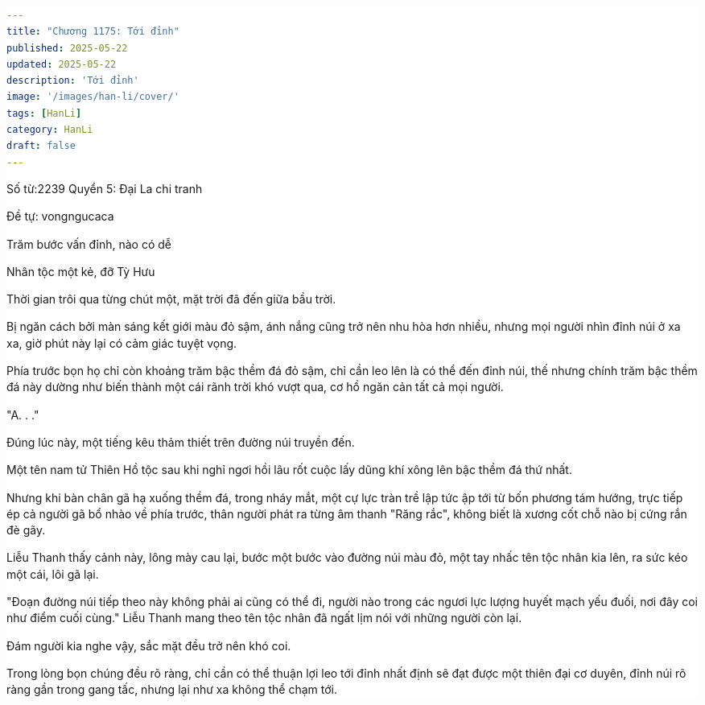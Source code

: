 ```yaml
---
title: "Chương 1175: Tới đỉnh"
published: 2025-05-22
updated: 2025-05-22
description: 'Tới đỉnh'
image: '/images/han-li/cover/'
tags: [HanLi]
category: HanLi
draft: false
---
```


Số từ:2239  Quyển 5: Đại La chi tranh



Đề tự: vongngucaca




Trăm bước vấn đỉnh, nào có dễ

Nhân tộc một kẻ, đỡ Tỳ Hưu





Thời gian trôi qua từng chút một, mặt trời đã đến giữa bầu trời.

Bị ngăn cách bởi màn sáng kết giới màu đỏ sậm, ánh nắng cũng trở nên nhu hòa hơn nhiều, nhưng mọi người nhìn đỉnh núi ở xa xa, giờ phút này lại có cảm giác tuyệt vọng.

Phía trước bọn họ chỉ còn khoảng trăm bậc thềm đá đỏ sậm, chỉ cần leo lên là có thể đến đỉnh núi, thế nhưng chính trăm bậc thềm đá này dường như biến thành một cái rãnh trời khó vượt qua, cơ hồ ngăn cản tất cả mọi người.

"A. . ."

Đúng lúc này, một tiếng kêu thảm thiết trên đường núi truyền đến.

Một tên nam tử Thiên Hồ tộc sau khi nghỉ ngơi hồi lâu rốt cuộc lấy dũng khí xông lên bậc thềm đá thứ nhất.

Nhưng khi bàn chân gã hạ xuống thềm đá, trong nháy mắt, một cự lực tràn trề lập tức ập tới từ bốn phương tám hướng, trực tiếp ép cả người gã bổ nhào về phía trước, thân người phát ra từng âm thanh "Răng rắc", không biết là xương cốt chỗ nào bị cứng rắn đè gãy.

Liễu Thanh thấy cảnh này, lông mày cau lại, bước một bước vào đường núi màu đỏ, một tay nhấc tên tộc nhân kia lên, ra sức kéo một cái, lôi gã lại.

"Đoạn đường núi tiếp theo này không phải ai cũng có thể đi, người nào trong các ngươi lực lượng huyết mạch yếu đuối, nơi đây coi như điểm cuối cùng." Liễu Thanh mang theo tên tộc nhân đã ngất lịm nói với những người còn lại.

Đám người kia nghe vậy, sắc mặt đều trở nên khó coi.

Trong lòng bọn chúng đều rõ ràng, chỉ cần có thể thuận lợi leo tới đỉnh nhất định sẽ đạt được một thiên đại cơ duyên, đỉnh núi rõ ràng gần trong gang tấc, nhưng lại như xa không thể chạm tới.
